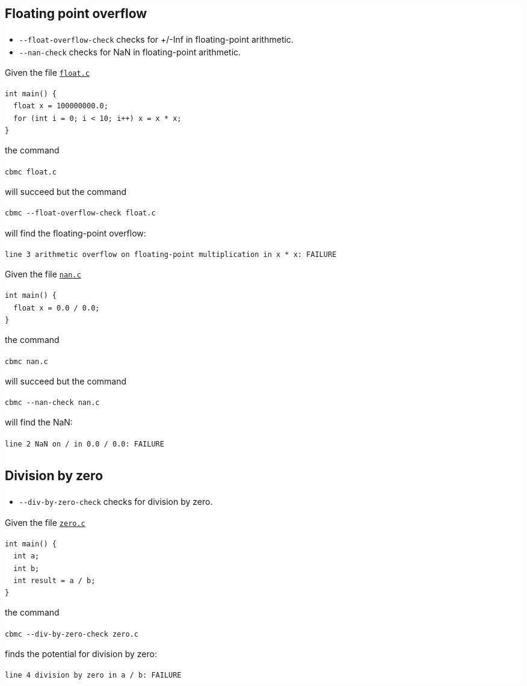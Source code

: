 ## Floating point overflow

* `--float-overflow-check` checks for +/-Inf in floating-point arithmetic.
* `--nan-check` checks for NaN in floating-point arithmetic.

Given the file [`float.c`](examples/properties/float.c)
```
int main() {
  float x = 100000000.0;
  for (int i = 0; i < 10; i++) x = x * x;
}
```
the command
```
cbmc float.c
```
will succeed but the command
```
cbmc --float-overflow-check float.c
```
will find the floating-point overflow:
```
line 3 arithmetic overflow on floating-point multiplication in x * x: FAILURE
```

Given the file [`nan.c`](examples/properties/nan.c)
```
int main() {
  float x = 0.0 / 0.0;
}
```
the command
```
cbmc nan.c
```
will succeed but the command
```
cbmc --nan-check nan.c
```
will find the NaN:
```
line 2 NaN on / in 0.0 / 0.0: FAILURE
```

## Division by zero

* `--div-by-zero-check` checks for division by zero.

Given the file [`zero.c`](examples/properties/zero.c)
```
int main() {
  int a;
  int b;
  int result = a / b;
}
```
the command
```
cbmc --div-by-zero-check zero.c
```
finds the potential for division by zero:
```
line 4 division by zero in a / b: FAILURE
```
